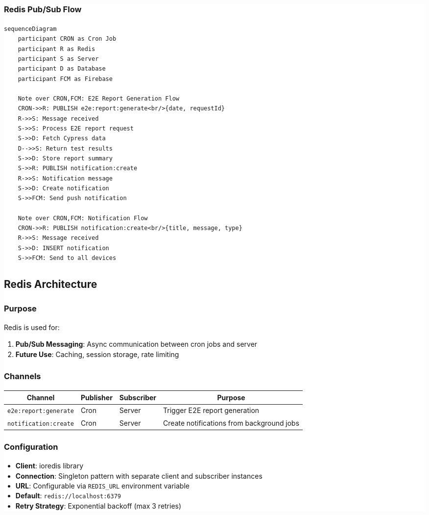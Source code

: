 ### Redis Pub/Sub Flow

```mermaid
sequenceDiagram
    participant CRON as Cron Job
    participant R as Redis
    participant S as Server
    participant D as Database
    participant FCM as Firebase

    Note over CRON,FCM: E2E Report Generation Flow
    CRON->>R: PUBLISH e2e:report:generate<br/>{date, requestId}
    R->>S: Message received
    S->>S: Process E2E report request
    S->>D: Fetch Cypress data
    D-->>S: Return test results
    S->>D: Store report summary
    S->>R: PUBLISH notification:create
    R->>S: Notification message
    S->>D: Create notification
    S->>FCM: Send push notification

    Note over CRON,FCM: Notification Flow
    CRON->>R: PUBLISH notification:create<br/>{title, message, type}
    R->>S: Message received
    S->>D: INSERT notification
    S->>FCM: Send to all devices
```

## Redis Architecture

### Purpose
Redis is used for:
1. **Pub/Sub Messaging**: Async communication between cron jobs and server
2. **Future Use**: Caching, session storage, rate limiting

### Channels

| Channel               | Publisher | Subscriber | Purpose                                   |
|-----------------------|-----------|------------|-------------------------------------------|
| `e2e:report:generate` | Cron      | Server     | Trigger E2E report generation             |
| `notification:create` | Cron      | Server     | Create notifications from background jobs |

### Configuration
- **Client**: ioredis library
- **Connection**: Singleton pattern with separate client and subscriber instances
- **URL**: Configurable via `REDIS_URL` environment variable
- **Default**: `redis://localhost:6379`
- **Retry Strategy**: Exponential backoff (max 3 retries)
